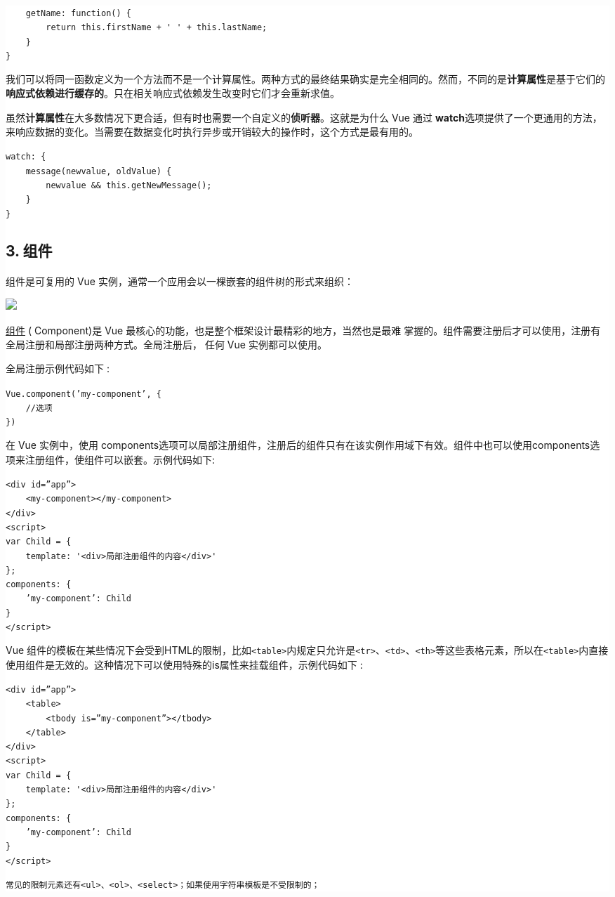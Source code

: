 ```
    getName: function() {
        return this.firstName + ' ' + this.lastName;
    }
}
```
我们可以将同一函数定义为一个方法而不是一个计算属性。两种方式的最终结果确实是完全相同的。然而，不同的是**计算属性**是基于它们的**响应式依赖进行缓存的**。只在相关响应式依赖发生改变时它们才会重新求值。

虽然**计算属性**在大多数情况下更合适，但有时也需要一个自定义的**侦听器**。这就是为什么 Vue 通过 **watch**选项提供了一个更通用的方法，来响应数据的变化。当需要在数据变化时执行异步或开销较大的操作时，这个方式是最有用的。
```
watch: {
    message(newvalue, oldValue) {
        newvalue && this.getNewMessage();
    }
}
```

## 3. 组件

组件是可复用的 Vue 实例，通常一个应用会以一棵嵌套的组件树的形式来组织：

![](https://user-gold-cdn.xitu.io/2019/7/7/16bcc204e4428c24?w=1406&h=544&f=png&s=6202)

[组件](https://cn.vuejs.org/v2/guide/components.html) ( Component)是 Vue 最核心的功能，也是整个框架设计最精彩的地方，当然也是最难 掌握的。组件需要注册后才可以使用，注册有全局注册和局部注册两种方式。全局注册后， 任何 Vue 实例都可以使用。

全局注册示例代码如下 :
```
Vue.component(’my-component’, {
    //选项
})
```
在 Vue 实例中，使用 components选项可以局部注册组件，注册后的组件只有在该实例作用域下有效。组件中也可以使用components选项来注册组件，使组件可以嵌套。示例代码如下:
```
<div id=”app”>
    <my-component></my-component>
</div>
<script>
var Child = {
    template: '<div>局部注册组件的内容</div>'
};
components: {
    ’my-component’: Child
}
</script>
```
Vue 组件的模板在某些情况下会受到HTML的限制，比如`<table>`内规定只允许是`<tr>`、`<td>`、`<th>`等这些表格元素，所以在`<table>`内直接使用组件是无效的。这种情况下可以使用特殊的is属性来挂载组件，示例代码如下 :
```
<div id=”app”>
    <table>
        <tbody is=”my-component”></tbody>
    </table>
</div>
<script>
var Child = {
    template: '<div>局部注册组件的内容</div>'
};
components: {
    ’my-component’: Child
}
</script>
```
```!
常见的限制元素还有<ul>、<ol>、<select>；如果使用字符串模板是不受限制的；
```